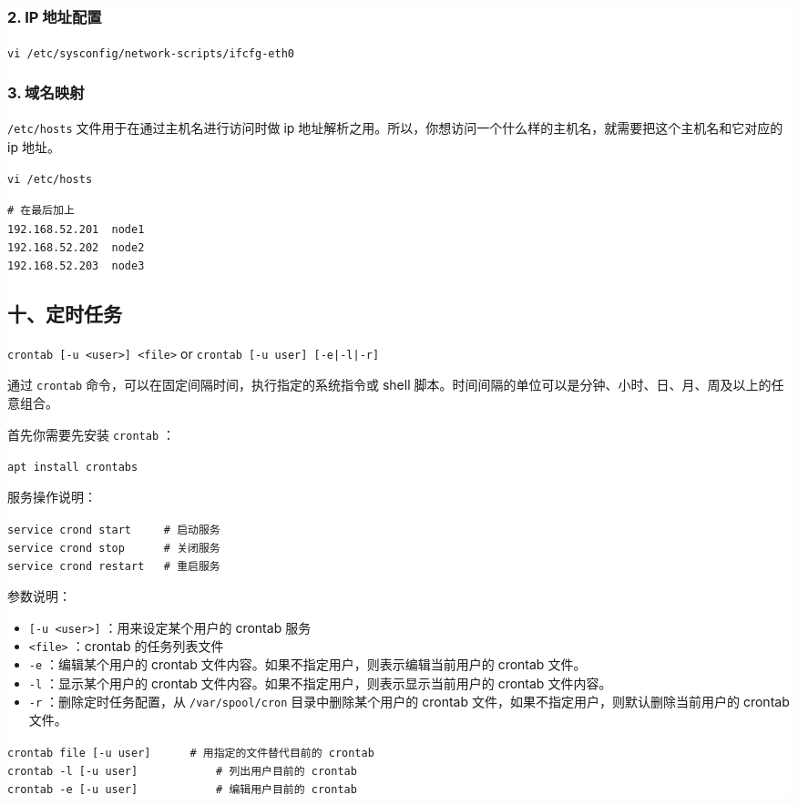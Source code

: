 

### 2. IP 地址配置

```shell
vi /etc/sysconfig/network-scripts/ifcfg-eth0
```



### 3. 域名映射

`/etc/hosts` 文件用于在通过主机名进行访问时做 ip 地址解析之用。所以，你想访问一个什么样的主机名，就需要把这个主机名和它对应的 ip 地址。

```shell
vi /etc/hosts
```

```shell
# 在最后加上
192.168.52.201  node1
192.168.52.202  node2
192.168.52.203  node3
```



## 十、<span id="定时任务">定时任务</span>

`crontab [-u <user>] <file>` or `crontab [-u user] [-e|-l|-r]`

通过 `crontab` 命令，可以在固定间隔时间，执行指定的系统指令或 shell 脚本。时间间隔的单位可以是分钟、小时、日、月、周及以上的任意组合。

首先你需要先安装 `crontab` ：

```shell
apt install crontabs
```

服务操作说明：

```shell
service crond start   	# 启动服务 
service crond stop    	# 关闭服务 
service crond restart 	# 重启服务
```

参数说明：

-   `[-u <user>]` ：用来设定某个用户的 crontab 服务
-   `<file>` ：crontab 的任务列表文件
-   `-e` ：编辑某个用户的 crontab 文件内容。如果不指定用户，则表示编辑当前用户的 crontab 文件。
-   `-l` ：显示某个用户的 crontab 文件内容。如果不指定用户，则表示显示当前用户的 crontab 文件内容。
-   `-r` ：删除定时任务配置，从 `/var/spool/cron` 目录中删除某个用户的 crontab 文件，如果不指定用户，则默认删除当前用户的 crontab 文件。

```shell
crontab file [-u user]		# 用指定的文件替代目前的 crontab
crontab -l [-u user]			# 列出用户目前的 crontab
crontab -e [-u user]			# 编辑用户目前的 crontab
```
